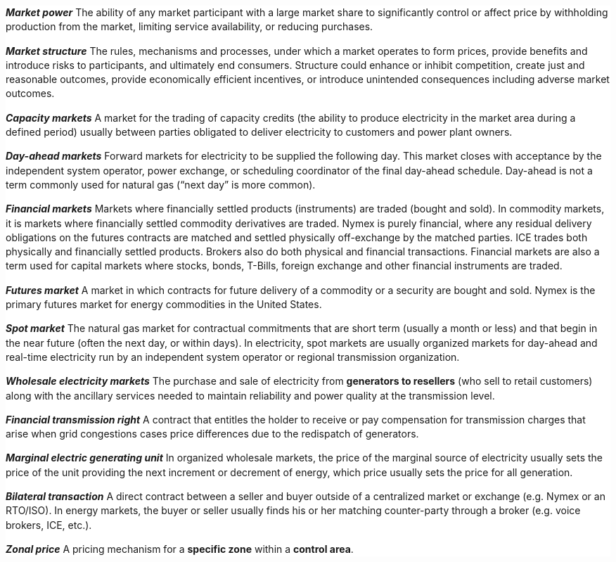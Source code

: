 **_Market power_** <d-cite key="ferc2020glossary"></d-cite> The ability of any market participant with a large market share to significantly control or affect price by withholding production from the market, limiting service availability, or reducing purchases.

**_Market structure_** <d-cite key="ferc2020glossary"></d-cite> The rules, mechanisms and processes, under which a market operates to form prices, provide benefits and introduce risks to participants, and ultimately end consumers. Structure could enhance or inhibit competition, create just and reasonable outcomes, provide economically efficient incentives, or introduce unintended consequences including adverse market outcomes.

**_Capacity markets_** <d-cite key="ferc2020glossary"></d-cite> A market for the trading of capacity credits (the ability to produce electricity in the market area during a defined period) usually between parties obligated to deliver electricity to customers and power plant owners.

**_Day-ahead markets_** <d-cite key="ferc2020glossary"></d-cite> Forward markets for electricity to be supplied the following day. This market closes with acceptance by the independent system operator, power exchange, or scheduling coordinator of the final day-ahead schedule. Day-ahead is not a term commonly used for natural gas (“next day” is more common).

**_Financial markets_** <d-cite key="ferc2020glossary"></d-cite> Markets where financially settled products (instruments) are traded (bought and sold). In commodity markets, it is markets where financially settled commodity derivatives are traded. Nymex is purely financial, where any residual delivery obligations on the futures contracts are matched and settled physically off-exchange by the matched parties. ICE trades both physically and financially settled products. Brokers also do both physical and financial transactions. Financial markets are also a term used for capital markets where stocks, bonds, T-Bills, foreign exchange and other financial instruments are traded.

**_Futures market_** <d-cite key="ferc2020glossary"></d-cite> A market in which contracts for future delivery of a commodity or a security are bought and sold. Nymex is the primary futures market for energy commodities in the United States.

**_Spot market_** <d-cite key="ferc2020glossary"></d-cite> The natural gas market for contractual commitments that are short term (usually a month or less) and that begin in the near future (often the next day, or within days). In electricity, spot markets are usually organized markets for day-ahead and real-time electricity run by an independent system operator or regional transmission organization.

**_Wholesale electricity markets_** <d-cite key="ferc2020glossary"></d-cite> The purchase and sale of electricity from **generators to resellers** (who sell to retail customers) along with the ancillary services needed to maintain reliability and power quality at the transmission level.

**_Financial transmission right_** <d-cite key="ferc2020glossary"></d-cite> A contract that entitles the holder to receive or pay compensation for transmission charges that arise when grid congestions cases price differences due to the redispatch of generators.

**_Marginal electric generating unit_** <d-cite key="ferc2020glossary"></d-cite> In organized wholesale markets, the price of the marginal source of electricity usually sets the price of the unit providing the next increment or decrement of energy, which price usually sets the price for all generation.

**_Bilateral transaction_** <d-cite key="ferc2020glossary"></d-cite> A direct contract between a seller and buyer outside of a centralized market or exchange (e.g. Nymex or an RTO/ISO). In energy markets, the buyer or seller usually finds his or her matching counter-party through a broker (e.g. voice brokers, ICE, etc.).

**_Zonal price_** <d-cite key="ferc2020glossary"></d-cite> A pricing mechanism for a **specific zone** within a **control area**.
